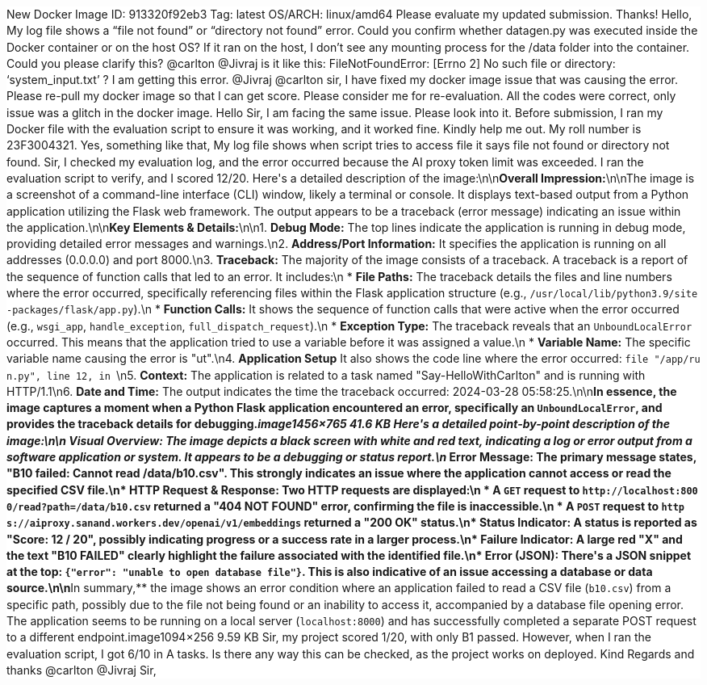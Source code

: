 New Docker Image ID: 913320f92eb3
Tag: latest
OS/ARCH: linux/amd64
Please evaluate my updated submission.
Thanks!
Hello,
My log file shows a “file not found” or “directory not found” error. Could you confirm whether datagen.py was executed inside the Docker container or on the host OS? If it ran on the host, I don’t see any mounting process for the /data folder into the container. Could you please clarify this?
@carlton @Jivraj
is it like this: FileNotFoundError: [Errno 2] No such file or directory: ‘system_input.txt’ ?
I am getting this error.
@Jivraj @carlton sir, I have fixed my docker image issue that was causing the error. Please re-pull my docker image so that I can get score. Please consider me for re-evaluation. All the codes were correct, only issue was a glitch in the docker image.
Hello Sir, I am facing the same issue. Please look into it. Before submission, I ran my Docker file with the evaluation script to ensure it was working, and it worked fine. Kindly help me out. My roll number is 23F3004321.
Yes, something like that, My log file shows when script tries to access file it says file not found or directory not found.
Sir, I checked my evaluation log, and the error occurred because the AI proxy token limit was exceeded. I ran the evaluation script to verify, and I scored 12/20.
Here\'s a detailed description of the image:\n\n**Overall Impression:**\n\nThe image is a screenshot of a command-line interface (CLI) window, likely a terminal or console. It displays text-based output from a Python application utilizing the Flask web framework. The output appears to be a traceback (error message) indicating an issue within the application.\n\n**Key Elements & Details:**\n\n1. **Debug Mode:** The top lines indicate the application is running in debug mode, providing detailed error messages and warnings.\n2. **Address/Port Information:** It specifies the application is running on all addresses (0.0.0.0) and port 8000.\n3. **Traceback:** The majority of the image consists of a traceback. A traceback is a report of the sequence of function calls that led to an error. It includes:\n * **File Paths:** The traceback details the files and line numbers where the error occurred, specifically referencing files within the Flask application structure (e.g., `/usr/local/lib/python3.9/site-packages/flask/app.py`).\n * **Function Calls:** It shows the sequence of function calls that were active when the error occurred (e.g., `wsgi_app`, `handle_exception`, `full_dispatch_request`).\n * **Exception Type:** The traceback reveals that an `UnboundLocalError` occurred. This means that the application tried to use a variable before it was assigned a value.\n * **Variable Name:** The specific variable name causing the error is "ut".\n4. **Application Setup** It also shows the code line where the error occurred: `file "/app/run.py", line 12, in `\n5. **Context:** The application is related to a task named "Say-HelloWithCarlton" and is running with HTTP/1.1\n6. **Date and Time:** The output indicates the time the traceback occurred: 2024-03-28 05:58:25.\n\n**In essence, the image captures a moment when a Python Flask application encountered an error, specifically an `UnboundLocalError`, and provides the traceback details for debugging.**image1456×765 41.6 KB
Here\'s a detailed point-by-point description of the image:\n\n* **Visual Overview:** The image depicts a black screen with white and red text, indicating a log or error output from a software application or system. It appears to be a debugging or status report.\n* **Error Message:** The primary message states, "B10 failed: Cannot read /data/b10.csv". This strongly indicates an issue where the application cannot access or read the specified CSV file.\n* **HTTP Request & Response:** Two HTTP requests are displayed:\n * A `GET` request to `http://localhost:8000/read?path=/data/b10.csv` returned a "404 NOT FOUND" error, confirming the file is inaccessible.\n * A `POST` request to `https://aiproxy.sanand.workers.dev/openai/v1/embeddings` returned a "200 OK" status.\n* **Status Indicator:** A status is reported as "Score: 12 / 20", possibly indicating progress or a success rate in a larger process.\n* **Failure Indicator:** A large red "X" and the text "B10 FAILED" clearly highlight the failure associated with the identified file.\n* **Error (JSON):** There\'s a JSON snippet at the top: `{"error": "unable to open database file"}`. This is also indicative of an issue accessing a database or data source.\n\n**In summary,** the image shows an error condition where an application failed to read a CSV file (`b10.csv`) from a specific path, possibly due to the file not being found or an inability to access it, accompanied by a database file opening error. The application seems to be running on a local server (`localhost:8000`) and has successfully completed a separate POST request to a different endpoint.image1094×256 9.59 KB
Sir, my project scored 1/20, with only B1 passed. However, when I ran the evaluation script, I got 6/10 in A tasks. Is there any way this can be checked, as the project works on deployed.
Kind Regards and thanks
@carlton @Jivraj
Sir,